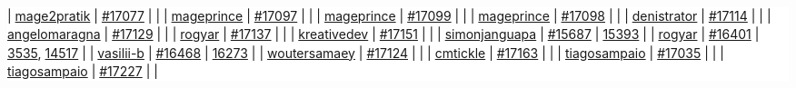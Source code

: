 | [mage2pratik](https://github.com/mage2pratik) | [#17077](https://github.com/magento/magento2/pull/17077) |  |
| [mageprince](https://github.com/mageprince) | [#17097](https://github.com/magento/magento2/pull/17097) |  |
| [mageprince](https://github.com/mageprince) | [#17099](https://github.com/magento/magento2/pull/17099) |  |
| [mageprince](https://github.com/mageprince) | [#17098](https://github.com/magento/magento2/pull/17098) |  |
| [denistrator](https://github.com/denistrator) | [#17114](https://github.com/magento/magento2/pull/17114) |  |
| [angelomaragna](https://github.com/angelomaragna) | [#17129](https://github.com/magento/magento2/pull/17129) |  |
| [rogyar](https://github.com/rogyar) | [#17137](https://github.com/magento/magento2/pull/17137) |  |
| [kreativedev](https://github.com/kreativedev) | [#17151](https://github.com/magento/magento2/pull/17151) |  |
| [simonjanguapa](https://github.com/simonjanguapa) | [#15687](https://github.com/magento/magento2/pull/15687) | [15393](https://github.com/magento/magento2/issues/15393) |
| [rogyar](https://github.com/rogyar) | [#16401](https://github.com/magento/magento2/pull/16401) | [3535](https://github.com/magento/magento2/issues/3535), [14517](https://github.com/magento/magento2/issues/14517) |
| [vasilii-b](https://github.com/vasilii-b) | [#16468](https://github.com/magento/magento2/pull/16468) | [16273](https://github.com/magento/magento2/issues/16273) |
| [woutersamaey](https://github.com/woutersamaey) | [#17124](https://github.com/magento/magento2/pull/17124) |  |
| [cmtickle](https://github.com/cmtickle) | [#17163](https://github.com/magento/magento2/pull/17163) |  |
| [tiagosampaio](https://github.com/tiagosampaio) | [#17035](https://github.com/magento/magento2/pull/17035) |  |
| [tiagosampaio](https://github.com/tiagosampaio) | [#17227](https://github.com/magento/magento2/pull/17227) |  |